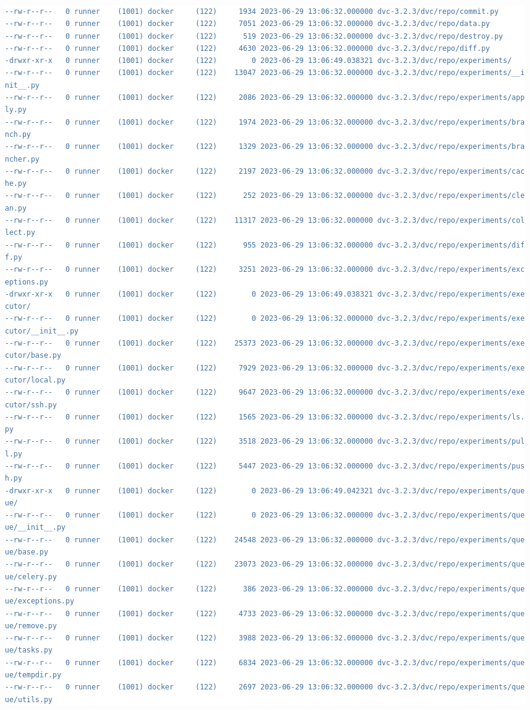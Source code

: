 ```diff
--rw-r--r--   0 runner    (1001) docker     (122)     1934 2023-06-29 13:06:32.000000 dvc-3.2.3/dvc/repo/commit.py
--rw-r--r--   0 runner    (1001) docker     (122)     7051 2023-06-29 13:06:32.000000 dvc-3.2.3/dvc/repo/data.py
--rw-r--r--   0 runner    (1001) docker     (122)      519 2023-06-29 13:06:32.000000 dvc-3.2.3/dvc/repo/destroy.py
--rw-r--r--   0 runner    (1001) docker     (122)     4630 2023-06-29 13:06:32.000000 dvc-3.2.3/dvc/repo/diff.py
-drwxr-xr-x   0 runner    (1001) docker     (122)        0 2023-06-29 13:06:49.038321 dvc-3.2.3/dvc/repo/experiments/
--rw-r--r--   0 runner    (1001) docker     (122)    13047 2023-06-29 13:06:32.000000 dvc-3.2.3/dvc/repo/experiments/__init__.py
--rw-r--r--   0 runner    (1001) docker     (122)     2086 2023-06-29 13:06:32.000000 dvc-3.2.3/dvc/repo/experiments/apply.py
--rw-r--r--   0 runner    (1001) docker     (122)     1974 2023-06-29 13:06:32.000000 dvc-3.2.3/dvc/repo/experiments/branch.py
--rw-r--r--   0 runner    (1001) docker     (122)     1329 2023-06-29 13:06:32.000000 dvc-3.2.3/dvc/repo/experiments/brancher.py
--rw-r--r--   0 runner    (1001) docker     (122)     2197 2023-06-29 13:06:32.000000 dvc-3.2.3/dvc/repo/experiments/cache.py
--rw-r--r--   0 runner    (1001) docker     (122)      252 2023-06-29 13:06:32.000000 dvc-3.2.3/dvc/repo/experiments/clean.py
--rw-r--r--   0 runner    (1001) docker     (122)    11317 2023-06-29 13:06:32.000000 dvc-3.2.3/dvc/repo/experiments/collect.py
--rw-r--r--   0 runner    (1001) docker     (122)      955 2023-06-29 13:06:32.000000 dvc-3.2.3/dvc/repo/experiments/diff.py
--rw-r--r--   0 runner    (1001) docker     (122)     3251 2023-06-29 13:06:32.000000 dvc-3.2.3/dvc/repo/experiments/exceptions.py
-drwxr-xr-x   0 runner    (1001) docker     (122)        0 2023-06-29 13:06:49.038321 dvc-3.2.3/dvc/repo/experiments/executor/
--rw-r--r--   0 runner    (1001) docker     (122)        0 2023-06-29 13:06:32.000000 dvc-3.2.3/dvc/repo/experiments/executor/__init__.py
--rw-r--r--   0 runner    (1001) docker     (122)    25373 2023-06-29 13:06:32.000000 dvc-3.2.3/dvc/repo/experiments/executor/base.py
--rw-r--r--   0 runner    (1001) docker     (122)     7929 2023-06-29 13:06:32.000000 dvc-3.2.3/dvc/repo/experiments/executor/local.py
--rw-r--r--   0 runner    (1001) docker     (122)     9647 2023-06-29 13:06:32.000000 dvc-3.2.3/dvc/repo/experiments/executor/ssh.py
--rw-r--r--   0 runner    (1001) docker     (122)     1565 2023-06-29 13:06:32.000000 dvc-3.2.3/dvc/repo/experiments/ls.py
--rw-r--r--   0 runner    (1001) docker     (122)     3518 2023-06-29 13:06:32.000000 dvc-3.2.3/dvc/repo/experiments/pull.py
--rw-r--r--   0 runner    (1001) docker     (122)     5447 2023-06-29 13:06:32.000000 dvc-3.2.3/dvc/repo/experiments/push.py
-drwxr-xr-x   0 runner    (1001) docker     (122)        0 2023-06-29 13:06:49.042321 dvc-3.2.3/dvc/repo/experiments/queue/
--rw-r--r--   0 runner    (1001) docker     (122)        0 2023-06-29 13:06:32.000000 dvc-3.2.3/dvc/repo/experiments/queue/__init__.py
--rw-r--r--   0 runner    (1001) docker     (122)    24548 2023-06-29 13:06:32.000000 dvc-3.2.3/dvc/repo/experiments/queue/base.py
--rw-r--r--   0 runner    (1001) docker     (122)    23073 2023-06-29 13:06:32.000000 dvc-3.2.3/dvc/repo/experiments/queue/celery.py
--rw-r--r--   0 runner    (1001) docker     (122)      386 2023-06-29 13:06:32.000000 dvc-3.2.3/dvc/repo/experiments/queue/exceptions.py
--rw-r--r--   0 runner    (1001) docker     (122)     4733 2023-06-29 13:06:32.000000 dvc-3.2.3/dvc/repo/experiments/queue/remove.py
--rw-r--r--   0 runner    (1001) docker     (122)     3988 2023-06-29 13:06:32.000000 dvc-3.2.3/dvc/repo/experiments/queue/tasks.py
--rw-r--r--   0 runner    (1001) docker     (122)     6834 2023-06-29 13:06:32.000000 dvc-3.2.3/dvc/repo/experiments/queue/tempdir.py
--rw-r--r--   0 runner    (1001) docker     (122)     2697 2023-06-29 13:06:32.000000 dvc-3.2.3/dvc/repo/experiments/queue/utils.py
```